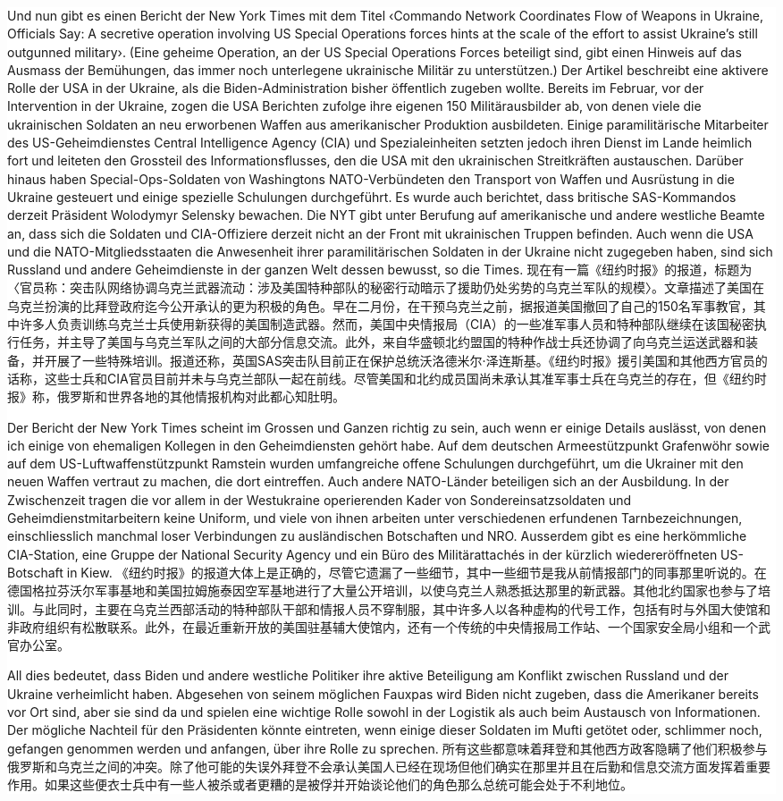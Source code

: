 Und nun gibt es einen Bericht der New York Times mit dem Titel ‹Commando Network Coordinates Flow of Weapons in Ukraine, Officials Say: A secretive operation involving US Special Operations forces hints at the scale of the effort to assist Ukraine’s still outgunned military›. (Eine geheime Operation, an der US Special Operations Forces beteiligt sind, gibt einen Hinweis auf das Ausmass der Bemühungen, das immer noch unterlegene ukrainische Militär zu unterstützen.) Der Artikel beschreibt eine aktivere Rolle der USA in der Ukraine, als die Biden-Administration bisher öffentlich zugeben wollte. Bereits im Februar, vor der Intervention in der Ukraine, zogen die USA Berichten zufolge ihre eigenen 150 Militärausbilder ab, von denen viele die ukrainischen Soldaten an neu erworbenen Waffen aus amerikanischer Produktion ausbildeten. Einige paramilitärische Mitarbeiter des US-Geheimdienstes Central Intelligence Agency (CIA) und Spezialeinheiten setzten jedoch ihren Dienst im Lande heimlich fort und leiteten den Grossteil des Informationsflusses, den die USA mit den ukrainischen Streitkräften austauschen. Darüber hinaus haben Special-Ops-Soldaten von Washingtons NATO-Verbündeten den Transport von Waffen und Ausrüstung in die Ukraine gesteuert und einige spezielle Schulungen durchgeführt. Es wurde auch berichtet, dass britische SAS-Kommandos derzeit Präsident Wolodymyr Selensky bewachen. Die NYT gibt unter Berufung auf amerikanische und andere westliche Beamte an, dass sich die Soldaten und CIA-Offiziere derzeit nicht an der Front mit ukrainischen Truppen befinden. Auch wenn die USA und die NATO-Mitgliedsstaaten die Anwesenheit ihrer paramilitärischen Soldaten in der Ukraine nicht zugegeben haben, sind sich Russland und andere Geheimdienste in der ganzen Welt dessen bewusst, so die Times.
现在有一篇《纽约时报》的报道，标题为〈官员称：突击队网络协调乌克兰武器流动：涉及美国特种部队的秘密行动暗示了援助仍处劣势的乌克兰军队的规模〉。文章描述了美国在乌克兰扮演的比拜登政府迄今公开承认的更为积极的角色。早在二月份，在干预乌克兰之前，据报道美国撤回了自己的150名军事教官，其中许多人负责训练乌克兰士兵使用新获得的美国制造武器。然而，美国中央情报局（CIA）的一些准军事人员和特种部队继续在该国秘密执行任务，并主导了美国与乌克兰军队之间的大部分信息交流。此外，来自华盛顿北约盟国的特种作战士兵还协调了向乌克兰运送武器和装备，并开展了一些特殊培训。报道还称，英国SAS突击队目前正在保护总统沃洛德米尔·泽连斯基。《纽约时报》援引美国和其他西方官员的话称，这些士兵和CIA官员目前并未与乌克兰部队一起在前线。尽管美国和北约成员国尚未承认其准军事士兵在乌克兰的存在，但《纽约时报》称，俄罗斯和世界各地的其他情报机构对此都心知肚明。

Der Bericht der New York Times scheint im Grossen und Ganzen richtig zu sein, auch wenn er einige Details auslässt, von denen ich einige von ehemaligen Kollegen in den Geheimdiensten gehört habe. Auf dem deutschen Armeestützpunkt Grafenwöhr sowie auf dem US-Luftwaffenstützpunkt Ramstein wurden umfangreiche offene Schulungen durchgeführt, um die Ukrainer mit den neuen Waffen vertraut zu machen, die dort eintreffen. Auch andere NATO-Länder beteiligen sich an der Ausbildung. In der Zwischenzeit tragen die vor allem in der Westukraine operierenden Kader von Sondereinsatzsoldaten und Geheimdienstmitarbeitern keine Uniform, und viele von ihnen arbeiten unter verschiedenen erfundenen Tarnbezeichnungen, einschliesslich manchmal loser Verbindungen zu ausländischen Botschaften und NRO. Ausserdem gibt es eine herkömmliche CIA-Station, eine Gruppe der National Security Agency und ein Büro des Militärattachés in der kürzlich wiedereröffneten US-Botschaft in Kiew.
《纽约时报》的报道大体上是正确的，尽管它遗漏了一些细节，其中一些细节是我从前情报部门的同事那里听说的。在德国格拉芬沃尔军事基地和美国拉姆施泰因空军基地进行了大量公开培训，以使乌克兰人熟悉抵达那里的新武器。其他北约国家也参与了培训。与此同时，主要在乌克兰西部活动的特种部队干部和情报人员不穿制服，其中许多人以各种虚构的代号工作，包括有时与外国大使馆和非政府组织有松散联系。此外，在最近重新开放的美国驻基辅大使馆内，还有一个传统的中央情报局工作站、一个国家安全局小组和一个武官办公室。

All dies bedeutet, dass Biden und andere westliche Politiker ihre aktive Beteiligung am Konflikt zwischen Russland und der Ukraine verheimlicht haben. Abgesehen von seinem möglichen Fauxpas wird Biden nicht zugeben, dass die Amerikaner bereits vor Ort sind, aber sie sind da und spielen eine wichtige Rolle sowohl in der Logistik als auch beim Austausch von Informationen. Der mögliche Nachteil für den Präsidenten könnte eintreten, wenn einige dieser Soldaten im Mufti getötet oder, schlimmer noch, gefangen genommen werden und anfangen, über ihre Rolle zu sprechen.
所有这些都意味着拜登和其他西方政客隐瞒了他们积极参与俄罗斯和乌克兰之间的冲突。除了他可能的失误外拜登不会承认美国人已经在现场但他们确实在那里并且在后勤和信息交流方面发挥着重要作用。如果这些便衣士兵中有一些人被杀或者更糟的是被俘并开始谈论他们的角色那么总统可能会处于不利地位。
